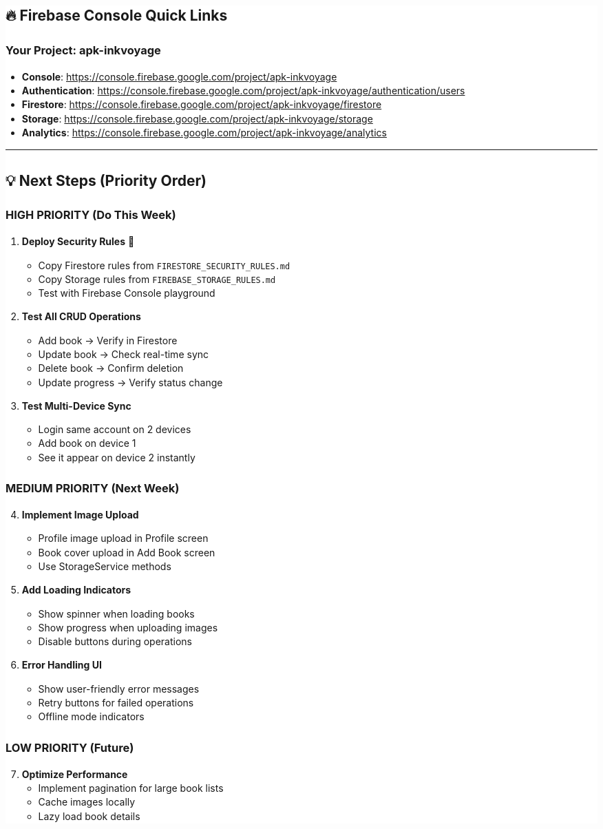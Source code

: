 
## 🔥 Firebase Console Quick Links

### Your Project: apk-inkvoyage
- **Console**: https://console.firebase.google.com/project/apk-inkvoyage
- **Authentication**: https://console.firebase.google.com/project/apk-inkvoyage/authentication/users
- **Firestore**: https://console.firebase.google.com/project/apk-inkvoyage/firestore
- **Storage**: https://console.firebase.google.com/project/apk-inkvoyage/storage
- **Analytics**: https://console.firebase.google.com/project/apk-inkvoyage/analytics

---

## 💡 Next Steps (Priority Order)

### HIGH PRIORITY (Do This Week)
1. **Deploy Security Rules** 🔴
   - Copy Firestore rules from `FIRESTORE_SECURITY_RULES.md`
   - Copy Storage rules from `FIREBASE_STORAGE_RULES.md`
   - Test with Firebase Console playground

2. **Test All CRUD Operations**
   - Add book → Verify in Firestore
   - Update book → Check real-time sync
   - Delete book → Confirm deletion
   - Update progress → Verify status change

3. **Test Multi-Device Sync**
   - Login same account on 2 devices
   - Add book on device 1
   - See it appear on device 2 instantly

### MEDIUM PRIORITY (Next Week)
4. **Implement Image Upload**
   - Profile image upload in Profile screen
   - Book cover upload in Add Book screen
   - Use StorageService methods

5. **Add Loading Indicators**
   - Show spinner when loading books
   - Show progress when uploading images
   - Disable buttons during operations

6. **Error Handling UI**
   - Show user-friendly error messages
   - Retry buttons for failed operations
   - Offline mode indicators

### LOW PRIORITY (Future)
7. **Optimize Performance**
   - Implement pagination for large book lists
   - Cache images locally
   - Lazy load book details
